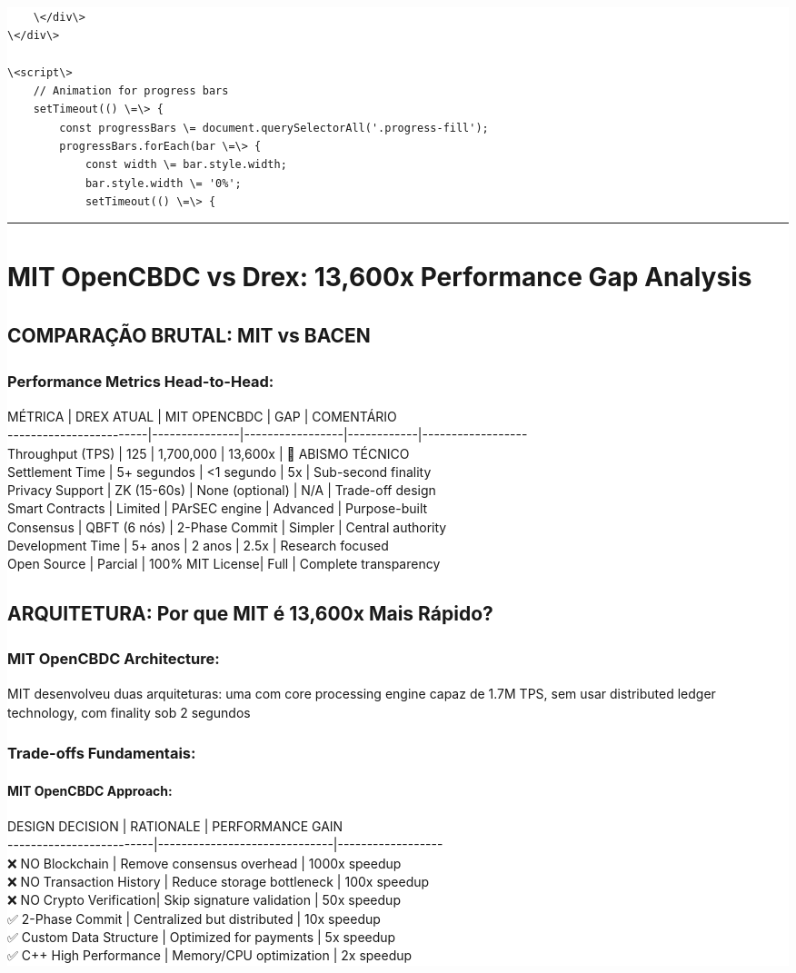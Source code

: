         \</div\>  
    \</div\>

    \<script\>  
        // Animation for progress bars  
        setTimeout(() \=\> {  
            const progressBars \= document.querySelectorAll('.progress-fill');  
            progressBars.forEach(bar \=\> {  
                const width \= bar.style.width;  
                bar.style.width \= '0%';  
                setTimeout(() \=\> {

---

# **MIT OpenCBDC vs Drex: 13,600x Performance Gap Analysis**

## **COMPARAÇÃO BRUTAL: MIT vs BACEN**

### **Performance Metrics Head-to-Head:**

MÉTRICA                 | DREX ATUAL    | MIT OPENCBDC    | GAP        | COMENTÁRIO  
\------------------------|---------------|-----------------|------------|------------------  
Throughput (TPS)        | 125           | 1,700,000       | 13,600x    | 🚨 ABISMO TÉCNICO  
Settlement Time         | 5+ segundos   | \<1 segundo      | 5x         | Sub-second finality  
Privacy Support         | ZK (15-60s)   | None (optional) | N/A        | Trade-off design  
Smart Contracts         | Limited       | PArSEC engine   | Advanced   | Purpose-built  
Consensus               | QBFT (6 nós)  | 2-Phase Commit  | Simpler    | Central authority  
Development Time        | 5+ anos       | 2 anos          | 2.5x       | Research focused  
Open Source             | Parcial       | 100% MIT License| Full       | Complete transparency

## **ARQUITETURA: Por que MIT é 13,600x Mais Rápido?**

### **MIT OpenCBDC Architecture:**

MIT desenvolveu duas arquiteturas: uma com core processing engine capaz de 1.7M TPS, sem usar distributed ledger technology, com finality sob 2 segundos

### **Trade-offs Fundamentais:**

#### **MIT OpenCBDC Approach:**

DESIGN DECISION          | RATIONALE                    | PERFORMANCE GAIN  
\-------------------------|------------------------------|------------------  
❌ NO Blockchain         | Remove consensus overhead    | 1000x speedup  
❌ NO Transaction History | Reduce storage bottleneck    | 100x speedup    
❌ NO Crypto Verification| Skip signature validation    | 50x speedup  
✅ 2-Phase Commit        | Centralized but distributed  | 10x speedup  
✅ Custom Data Structure | Optimized for payments       | 5x speedup  
✅ C++ High Performance  | Memory/CPU optimization      | 2x speedup

